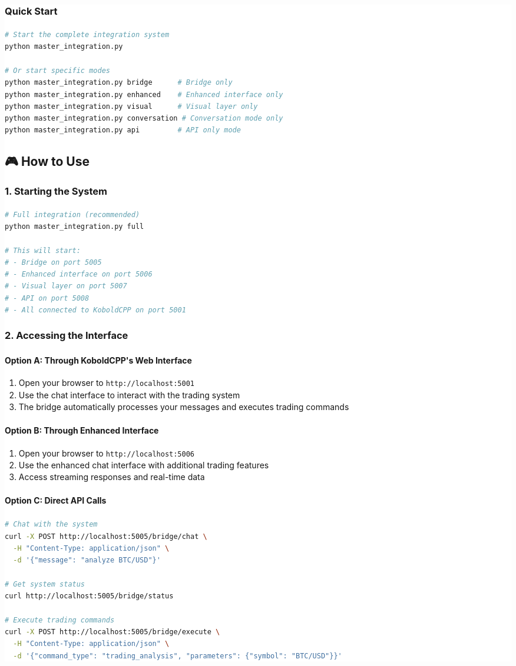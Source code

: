 ### Quick Start
```bash
# Start the complete integration system
python master_integration.py

# Or start specific modes
python master_integration.py bridge      # Bridge only
python master_integration.py enhanced    # Enhanced interface only
python master_integration.py visual      # Visual layer only
python master_integration.py conversation # Conversation mode only
python master_integration.py api         # API only mode
```

## 🎮 How to Use

### **1. Starting the System**

```bash
# Full integration (recommended)
python master_integration.py full

# This will start:
# - Bridge on port 5005
# - Enhanced interface on port 5006
# - Visual layer on port 5007
# - API on port 5008
# - All connected to KoboldCPP on port 5001
```

### **2. Accessing the Interface**

#### **Option A: Through KoboldCPP's Web Interface**
1. Open your browser to `http://localhost:5001`
2. Use the chat interface to interact with the trading system
3. The bridge automatically processes your messages and executes trading commands

#### **Option B: Through Enhanced Interface**
1. Open your browser to `http://localhost:5006`
2. Use the enhanced chat interface with additional trading features
3. Access streaming responses and real-time data

#### **Option C: Direct API Calls**
```bash
# Chat with the system
curl -X POST http://localhost:5005/bridge/chat \
  -H "Content-Type: application/json" \
  -d '{"message": "analyze BTC/USD"}'

# Get system status
curl http://localhost:5005/bridge/status

# Execute trading commands
curl -X POST http://localhost:5005/bridge/execute \
  -H "Content-Type: application/json" \
  -d '{"command_type": "trading_analysis", "parameters": {"symbol": "BTC/USD"}}'
```
